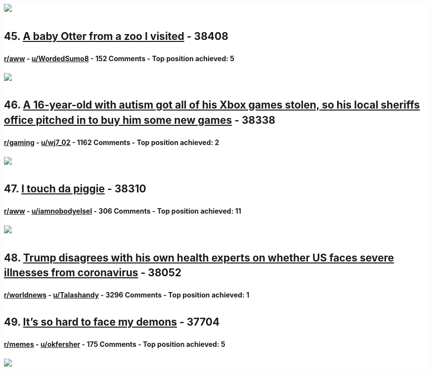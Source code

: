 <a href="https://i.imgur.com/wNsHbWX.jpg"><img src="https://a.thumbs.redditmedia.com/5FXVeYD38RMjebSAyImyd8YJ9Y-2kgAu4YGPX57_2S8.jpg"></img></a>

## 45. [A baby Otter from a zoo I visited](http://reddit.com/r/aww/comments/fa0olm/a_baby_otter_from_a_zoo_i_visited/) - 38408
#### [r/aww](http://reddit.com/r/aww) - [u/WordedSumo8](http://reddit.com/u/WordedSumo8) - 152 Comments - Top position achieved: 5

<a href="https://i.redd.it/iypweg6z6cj41.jpg"><img src="https://a.thumbs.redditmedia.com/90lYcxzkpFV9GPr5KiB-pbSepdEnqfYW5yRdHQ_H6C4.jpg"></img></a>

## 46. [A 16-year-old with autism got all of his Xbox games stolen, so his local sheriffs office pitched in to buy him some new games](http://reddit.com/r/gaming/comments/f9rkfg/a_16yearold_with_autism_got_all_of_his_xbox_games/) - 38338
#### [r/gaming](http://reddit.com/r/gaming) - [u/wj7_02](http://reddit.com/u/wj7_02) - 1162 Comments - Top position achieved: 2

<a href="https://i.redd.it/agxd00hb29j41.jpg"><img src="https://b.thumbs.redditmedia.com/6lbmhQoiSoW5zY_pcpo3Q2EFvmqYBM1Qj-ui9UnXOkk.jpg"></img></a>

## 47. [I touch da piggie](http://reddit.com/r/aww/comments/f9xofk/i_touch_da_piggie/) - 38310
#### [r/aww](http://reddit.com/r/aww) - [u/iamnobodyelsel](http://reddit.com/u/iamnobodyelsel) - 306 Comments - Top position achieved: 11

<a href="https://i.imgur.com/PA1hS1r.gifv"><img src="https://b.thumbs.redditmedia.com/i6rqghGIfAUe2YNr8aBN5f80NM5lSsj_t5hz2ynoPqY.jpg"></img></a>

## 48. [Trump disagrees with his own health experts on whether US faces severe illnesses from coronavirus](http://reddit.com/r/worldnews/comments/fa3h0n/trump_disagrees_with_his_own_health_experts_on/) - 38052
#### [r/worldnews](http://reddit.com/r/worldnews) - [u/Talashandy](http://reddit.com/u/Talashandy) - 3296 Comments - Top position achieved: 1

## 49. [It’s so hard to face my demons](http://reddit.com/r/memes/comments/f9oixi/its_so_hard_to_face_my_demons/) - 37704
#### [r/memes](http://reddit.com/r/memes) - [u/okfersher](http://reddit.com/u/okfersher) - 175 Comments - Top position achieved: 5

<a href="https://i.redd.it/9y7vf6vbh7j41.jpg"><img src="https://b.thumbs.redditmedia.com/2weNvj4vKzJknc2UUPZiK9ZV59zew2YDfAftkRsHYXY.jpg"></img></a>
